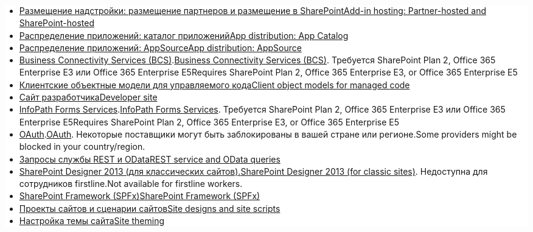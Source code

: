 - [<span data-ttu-id="5be3e-134">Размещение надстройки: размещение партнеров и размещение в SharePoint</span><span class="sxs-lookup"><span data-stu-id="5be3e-134">Add-in hosting: Partner-hosted and SharePoint-hosted</span></span>](/sharepoint/dev/sp-add-ins/choose-patterns-for-developing-and-hosting-your-sharepoint-add-in)
- [<span data-ttu-id="5be3e-135">Распределение приложений: каталог приложений</span><span class="sxs-lookup"><span data-stu-id="5be3e-135">App distribution: App Catalog</span></span>](/sharepoint/use-app-catalog)
- [<span data-ttu-id="5be3e-136">Распределение приложений: AppSource</span><span class="sxs-lookup"><span data-stu-id="5be3e-136">App distribution: AppSource</span></span>](https://appsource.microsoft.com/marketplace/apps?page=1&src=office&product=office%3Bsharepoint)
- <span data-ttu-id="5be3e-137">[Business Connectivity Services (BCS)](/sharepoint/manage-business-connectivity-service-applications).</span><span class="sxs-lookup"><span data-stu-id="5be3e-137">[Business Connectivity Services (BCS)](/sharepoint/manage-business-connectivity-service-applications).</span></span> <span data-ttu-id="5be3e-138">Требуется SharePoint Plan 2, Office 365 Enterprise E3 или Office 365 Enterprise E5</span><span class="sxs-lookup"><span data-stu-id="5be3e-138">Requires SharePoint Plan 2, Office 365 Enterprise E3, or Office 365 Enterprise E5</span></span>
- [<span data-ttu-id="5be3e-139">Клиентские объектные модели для управляемого кода</span><span class="sxs-lookup"><span data-stu-id="5be3e-139">Client object models for managed code</span></span>](/sharepoint/dev/general-development/choose-the-right-api-set-in-sharepoint#client-object-models-for-managed-code)
- [<span data-ttu-id="5be3e-140">Сайт разработчика</span><span class="sxs-lookup"><span data-stu-id="5be3e-140">Developer site</span></span>](/sharepoint/dev/sp-add-ins/create-a-developer-site-on-an-existing-office-365-subscription)
- <span data-ttu-id="5be3e-141">[InfoPath Forms Services](/office/client-developer/infopath/infopath-home).</span><span class="sxs-lookup"><span data-stu-id="5be3e-141">[InfoPath Forms Services](/office/client-developer/infopath/infopath-home).</span></span> <span data-ttu-id="5be3e-142">Требуется SharePoint Plan 2, Office 365 Enterprise E3 или Office 365 Enterprise E5</span><span class="sxs-lookup"><span data-stu-id="5be3e-142">Requires SharePoint Plan 2, Office 365 Enterprise E3, or Office 365 Enterprise E5</span></span>
- <span data-ttu-id="5be3e-143">[OAuth](/sharepoint/dev/sp-add-ins/creating-sharepoint-add-ins-that-use-low-trust-authorization).</span><span class="sxs-lookup"><span data-stu-id="5be3e-143">[OAuth](/sharepoint/dev/sp-add-ins/creating-sharepoint-add-ins-that-use-low-trust-authorization).</span></span> <span data-ttu-id="5be3e-144">Некоторые поставщики могут быть заблокированы в вашей стране или регионе.</span><span class="sxs-lookup"><span data-stu-id="5be3e-144">Some providers might be blocked in your country/region.</span></span>
- [<span data-ttu-id="5be3e-145">Запросы службы REST и OData</span><span class="sxs-lookup"><span data-stu-id="5be3e-145">REST service and OData queries</span></span>](/sharepoint/dev/sp-add-ins/get-to-know-the-sharepoint-rest-service)
- <span data-ttu-id="5be3e-146">[SharePoint Designer 2013 (для классических сайтов).](https://support.office.com/article/66bf58fe-daeb-4fa6-ae84-fd600e0005c1)</span><span class="sxs-lookup"><span data-stu-id="5be3e-146">[SharePoint Designer 2013 (for classic sites)](https://support.office.com/article/66bf58fe-daeb-4fa6-ae84-fd600e0005c1).</span></span> <span data-ttu-id="5be3e-147">Недоступна для сотрудников firstline.</span><span class="sxs-lookup"><span data-stu-id="5be3e-147">Not available for firstline workers.</span></span>
- [<span data-ttu-id="5be3e-148">SharePoint Framework (SPFx)</span><span class="sxs-lookup"><span data-stu-id="5be3e-148">SharePoint Framework (SPFx)</span></span>](/sharepoint/dev/spfx/sharepoint-framework-overview)
- [<span data-ttu-id="5be3e-149">Проекты сайтов и сценарии сайтов</span><span class="sxs-lookup"><span data-stu-id="5be3e-149">Site designs and site scripts</span></span>](/sharepoint/dev/declarative-customization/site-design-overview)
- [<span data-ttu-id="5be3e-150">Настройка темы сайта</span><span class="sxs-lookup"><span data-stu-id="5be3e-150">Site theming</span></span>](/sharepoint/dev/declarative-customization/site-theming/sharepoint-site-theming-overview)
